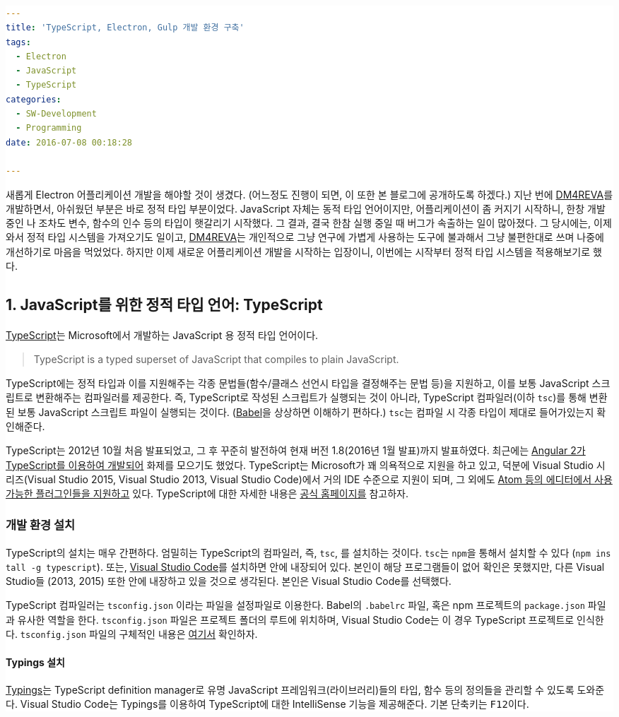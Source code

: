 ```yaml
---
title: 'TypeScript, Electron, Gulp 개발 환경 구축'
tags:
  - Electron
  - JavaScript
  - TypeScript
categories:
  - SW-Development
  - Programming
date: 2016-07-08 00:18:28

---
```


새롭게 Electron 어플리케이션 개발을 해야할 것이 생겼다. (어느정도 진행이 되면, 이 또한 본 블로그에 공개하도록 하겠다.) 지난 번에 [DM4REVA](/dm4reva/index.html)를 개발하면서, 아쉬웠던 부분은 바로 정적 타입 부분이었다. JavaScript 자체는 동적 타입 언어이지만, 어플리케이션이 좀 커지기 시작하니, 한창 개발 중인 나 조차도 변수, 함수의 인수 등의 타입이 햇갈리기 시작했다. 그 결과, 결국 한참 실행 중일 때 버그가 속출하는 일이 많아졌다. 그 당시에는, 이제와서 정적 타입 시스템을 가져오기도 일이고, [DM4REVA](/dm4reva/index.html)는 개인적으로 그냥 연구에 가볍게 사용하는 도구에 불과해서 그냥 불편한대로 쓰며 나중에 개선하기로 마음을 먹었었다. 하지만 이제 새로운 어플리케이션 개발을 시작하는 입장이니, 이번에는 시작부터 정적 타입 시스템을 적용해보기로 했다.

## 1\. JavaScript를 위한 정적 타입 언어: TypeScript

[TypeScript](https://www.typescriptlang.org)는 Microsoft에서 개발하는 JavaScript 용 정적 타입 언어이다.

> TypeScript is a typed superset of JavaScript that compiles to plain JavaScript.

TypeScript에는 정적 타입과 이를 지원해주는 각종 문법들(함수/클래스 선언시 타입을 결정해주는 문법 등)을 지원하고, 이를 보통 JavaScript 스크립트로 변환해주는 컴파일러를 제공한다. 즉, TypeScript로 작성된 스크립트가 실행되는 것이 아니라, TypeScript 컴파일러(이하 `tsc`)를 통해 변환된 보통 JavaScript 스크립트 파일이 실행되는 것이다. ([Babel](http://babeljs.io)을 상상하면 이해하기 편하다.) `tsc`는 컴파일 시 각종 타입이 제대로 들어가있는지 확인해준다.

TypeScript는 2012년 10월 처음 발표되었고, 그 후 꾸준히 발전하여 현재 버전 1.8(2016년 1월 발표)까지 발표하였다. 최근에는 [Angular 2가 TypeScript를 이용하여 개발되어](https://blogs.msdn.microsoft.com/typescript/2015/03/05/angular-2-built-on-typescript/) 화제를 모으기도 했었다. TypeScript는 Microsoft가 꽤 의욕적으로 지원을 하고 있고, 덕분에 Visual Studio 시리즈(Visual Studio 2015, Visual Studio 2013, Visual Studio Code)에서 거의 IDE 수준으로 지원이 되며, 그 외에도 [Atom 등의 에디터에서 사용 가능한 플러그인들을 지원하고](https://www.typescriptlang.org/#download-links) 있다. TypeScript에 대한 자세한 내용은 [공식 홈페이지를](https://www.typescriptlang.org) 참고하자.

### 개발 환경 설치

TypeScript의 설치는 매우 간편하다. 엄밀히는 TypeScript의 컴파일러, 즉, `tsc`, 를 설치하는 것이다. `tsc`는 `npm`을 통해서 설치할 수 있다 (`npm install -g typescript`). 또는, [Visual Studio Code](https://code.visualstudio.com)를 설치하면 안에 내장되어 있다. 본인이 해당 프로그램들이 없어 확인은 못했지만, 다른 Visual Studio들 (2013, 2015) 또한 안에 내장하고 있을 것으로 생각된다. 본인은 Visual Studio Code를 선택했다.

TypeScript 컴파일러는 `tsconfig.json` 이라는 파일을 설정파일로 이용한다. Babel의 `.babelrc` 파일, 혹은 npm 프로젝트의 `package.json` 파일과 유사한 역할을 한다. `tsconfig.json` 파일은 프로젝트 폴더의 루트에 위치하며, Visual Studio Code는 이 경우 TypeScript 프로젝트로 인식한다. `tsconfig.json` 파일의 구체적인 내용은 [여기서](https://www.typescriptlang.org/docs/handbook/tsconfig-json.html) 확인하자.

#### Typings 설치

[Typings](https://github.com/typings/typings)는 TypeScript definition manager로 유명 JavaScript 프레임워크(라이브러리)들의 타입, 함수 등의 정의들을 관리할 수 있도록 도와준다. Visual Studio Code는 Typings를 이용하여 TypeScript에 대한 IntelliSense 기능을 제공해준다. 기본 단축키는 <kbd>F12</kbd>이다.
